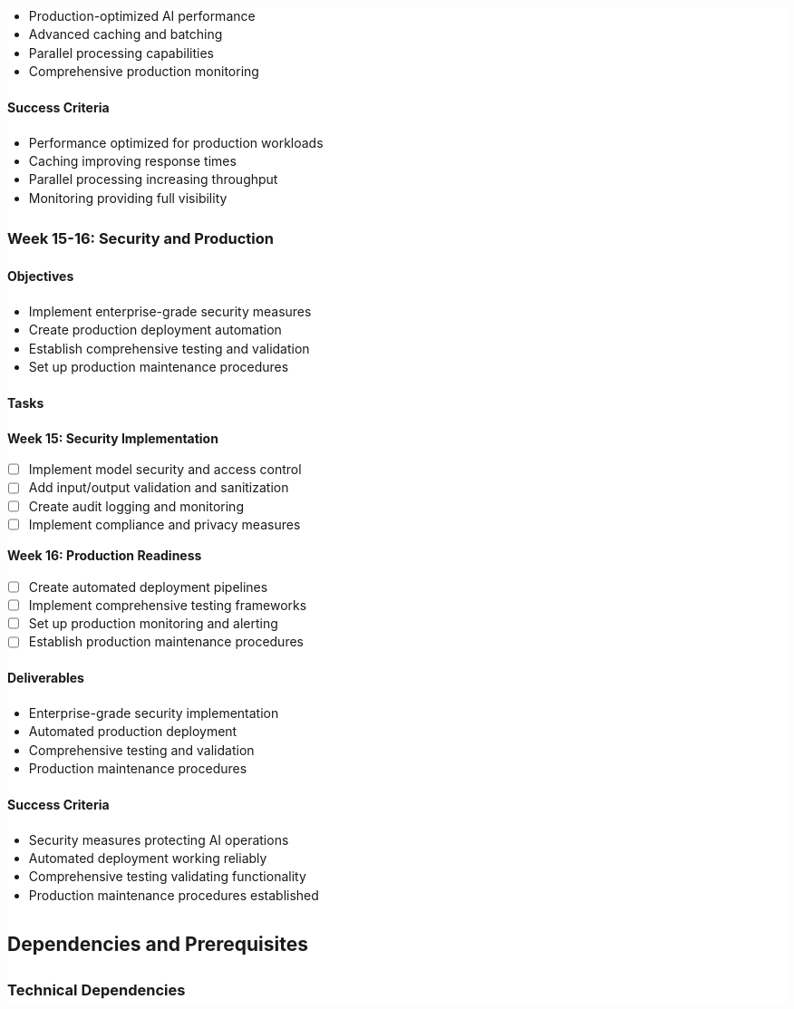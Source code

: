 - Production-optimized AI performance
- Advanced caching and batching
- Parallel processing capabilities
- Comprehensive production monitoring

#### Success Criteria

- Performance optimized for production workloads
- Caching improving response times
- Parallel processing increasing throughput
- Monitoring providing full visibility

### Week 15-16: Security and Production

#### Objectives

- Implement enterprise-grade security measures
- Create production deployment automation
- Establish comprehensive testing and validation
- Set up production maintenance procedures

#### Tasks

**Week 15: Security Implementation**

- [ ] Implement model security and access control
- [ ] Add input/output validation and sanitization
- [ ] Create audit logging and monitoring
- [ ] Implement compliance and privacy measures

**Week 16: Production Readiness**

- [ ] Create automated deployment pipelines
- [ ] Implement comprehensive testing frameworks
- [ ] Set up production monitoring and alerting
- [ ] Establish production maintenance procedures

#### Deliverables

- Enterprise-grade security implementation
- Automated production deployment
- Comprehensive testing and validation
- Production maintenance procedures

#### Success Criteria

- Security measures protecting AI operations
- Automated deployment working reliably
- Comprehensive testing validating functionality
- Production maintenance procedures established

## Dependencies and Prerequisites

### Technical Dependencies
